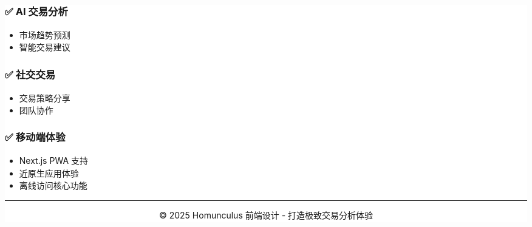### ✅ AI 交易分析

- 市场趋势预测
- 智能交易建议

### ✅ 社交交易

- 交易策略分享
- 团队协作

### ✅ 移动端体验

- Next.js PWA 支持
- 近原生应用体验
- 离线访问核心功能

---

<div align="center">
  <p>© 2025 Homunculus 前端设计 - 打造极致交易分析体验</p>
</div> 